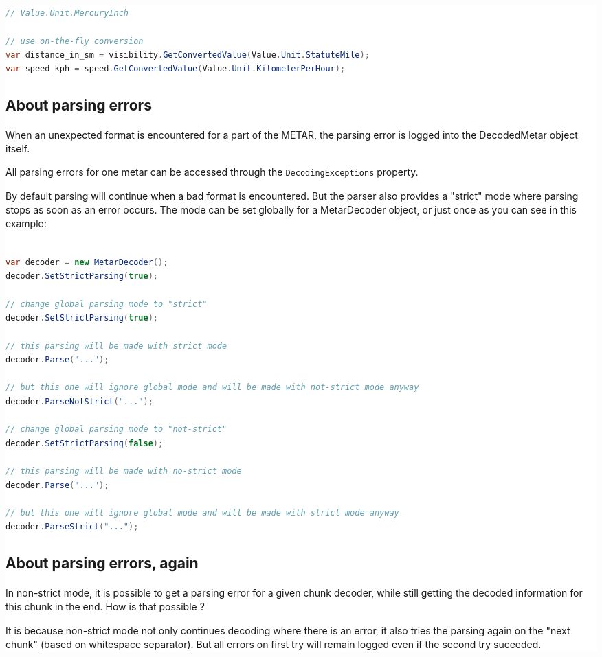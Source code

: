 ```csharp
// Value.Unit.MercuryInch

// use on-the-fly conversion
var distance_in_sm = visibility.GetConvertedValue(Value.Unit.StatuteMile);
var speed_kph = speed.GetConvertedValue(Value.Unit.KilometerPerHour);
```

About parsing errors
--------------------

When an unexpected format is encountered for a part of the METAR, the parsing error is logged into the DecodedMetar object itself.

All parsing errors for one metar can be accessed through the `DecodingExceptions` property.

By default parsing will continue when a bad format is encountered. 
But the parser also provides a "strict" mode where parsing stops as soon as an error occurs.
The mode can be set globally for a MetarDecoder object, or just once as you can see in this example:

```csharp

var decoder = new MetarDecoder();
decoder.SetStrictParsing(true);

// change global parsing mode to "strict"
decoder.SetStrictParsing(true);

// this parsing will be made with strict mode
decoder.Parse("...");

// but this one will ignore global mode and will be made with not-strict mode anyway
decoder.ParseNotStrict("...");

// change global parsing mode to "not-strict"
decoder.SetStrictParsing(false);

// this parsing will be made with no-strict mode
decoder.Parse("...");

// but this one will ignore global mode and will be made with strict mode anyway
decoder.ParseStrict("...");

```

About parsing errors, again
---------------------------

In non-strict mode, it is possible to get a parsing error for a given chunk decoder, while still getting the decoded information for this chunk in the end. How is that possible ?

It is because non-strict mode not only continues decoding where there is an error, it also tries the parsing again on the "next chunk" (based on whitespace separator). But all errors on first try will remain logged even if the second try suceeded.
